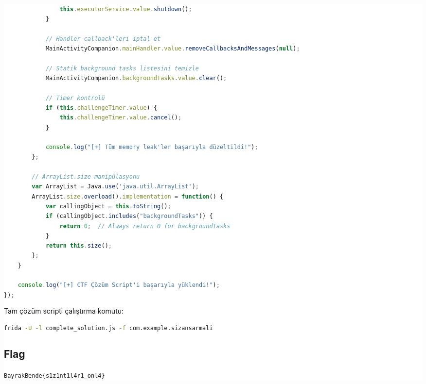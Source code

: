 ```javascript
                this.executorService.value.shutdown();
            }
            
            // Handler callback'leri iptal et
            MainActivityCompanion.mainHandler.value.removeCallbacksAndMessages(null);
            
            // Statik background tasks listesini temizle
            MainActivityCompanion.backgroundTasks.value.clear();
            
            // Timer kontrolü
            if (this.challengeTimer.value) {
                this.challengeTimer.value.cancel();
            }
            
            console.log("[+] Tüm memory leak'ler başarıyla düzeltildi!");
        };
        
        // ArrayList.size manipülasyonu
        var ArrayList = Java.use('java.util.ArrayList');
        ArrayList.size.overload().implementation = function() {
            var callingObject = this.toString();
            if (callingObject.includes("backgroundTasks")) {
                return 0;  // Always return 0 for backgroundTasks
            }
            return this.size();
        };
    }
    
    console.log("[+] CTF Çözüm Script'i başarıyla yüklendi!");
});
```

Tam çözüm scripti çalıştırma komutu:
```bash
frida -U -l complete_solution.js -f com.example.sizansarmali
```

## Flag
```
BayrakBende{s1z1nt1l4r1_onl4}
```